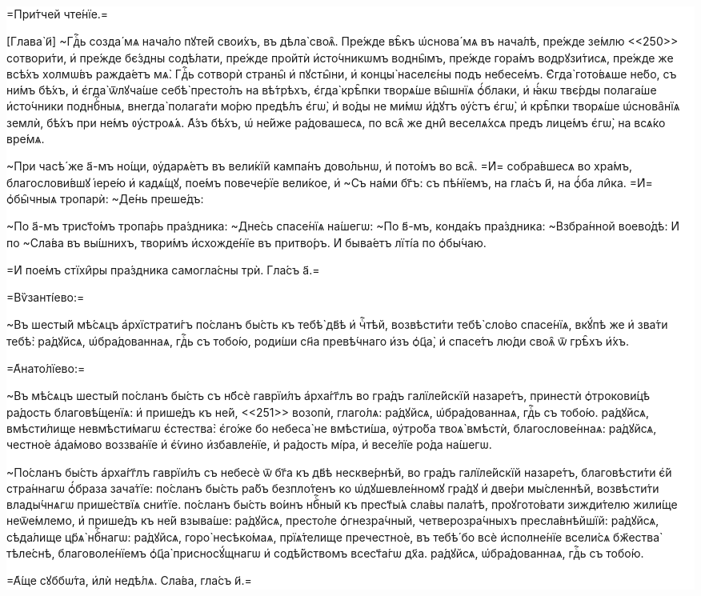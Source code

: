 
=При́тчей чте́нїе.=

[Глава̀ и҃] ~Гдⷭ҇ь созда́ мѧ нача́ло пꙋте́й свои́хъ, въ дѣла̀ своѧ̑. Пре́жде
вѣ̑къ ѡ҆снова́ мѧ въ нача́лѣ, пре́жде зе́млю <<250>> сотвори́ти, и҆ пре́жде
бє́здны содѣ́лати, пре́жде пройтѝ и҆сто́чникѡмъ водны̑мъ, пре́жде гора́мъ
водрꙋзи́тисѧ, пре́жде же всѣ́хъ холмѡ́въ ражда́етъ мѧ̀. Гдⷭ҇ь сотворѝ страны̑ и҆
пꙋсты̑ни, и҆ концы̀ населє́ны подъ небесе́мъ. Є҆гда̀ гото́вѧше не́бо, съ ни́мъ
бѣ́хъ, и҆ є҆гда̀ ѿлꙋча́ше себѣ̀ престо́лъ на вѣ́трѣхъ, є҆гда̀ крѣ̑пки творѧ́ше
вы̑шнїѧ ѻ҆́блаки, и҆ ꙗ҆́кѡ твє́рды полага́ше и҆сто́чники поднбⷭ҇ныѧ, внегда̀
полага́ти мо́рю предѣ́лъ є҆гѡ̀, и҆ во́ды не ми́мѡ и҆́дꙋтъ ᲂу҆́стъ є҆гѡ̀, и҆
крѣ̑пки творѧ́ше ѡ҆снова̑нїѧ землѝ, бѣ́хъ при не́мъ ᲂу҆строѧ́ѧ. А҆́зъ бѣ́хъ, ѡ҆
не́йже ра́довашесѧ, по всѧ̑ же дни̑ веселѧ́хсѧ предъ лице́мъ є҆гѡ̀, на всѧ́ко
вре́мѧ.

~При часѣ́ же а҃-мъ но́щи, ᲂу҆дарѧ́етъ въ вели́кїй кампа́нъ дово́льнѡ, и҆
пото́мъ во всѧ̑. =И҆= собра́вшесѧ во хра́мъ, благослови́вшꙋ і҆ере́ю и҆ кадѧ́щꙋ,
пое́мъ повече́рїе вели́кое, и҆ ~Съ на́ми бг҃ъ: съ пѣ́нїемъ, на гла́съ и҃, на
ѻ҆́ба ли̑ка. =И҆= ѻ҆бы̑чныѧ тропарѝ: ~Де́нь преше́дъ:

~По а҃-мъ трист҃о́мъ тропа́рь пра́здника: ~Дне́сь спасе́нїѧ на́шегѡ: ~По в҃-мъ,
конда́къ пра́здника: ~Взбра́нной воево́дѣ: И҆ по ~Сла́ва въ вы́шнихъ, твори́мъ
и҆схожде́нїе въ притво́ръ. И҆ быва́етъ лїті́а по ѻ҆бы́чаю.

=И҆ пое́мъ стїхи̑ры пра́здника самогла́сны трѝ. Гла́съ а҃.=

=Вѷзанті́ево:=

~Въ шесты́й мѣ́сѧцъ а҆рхїстрати́гъ по́сланъ бы́сть къ тебѣ̀ дв҃ѣ и҆ чⷭ҇тѣй,
возвѣсти́ти тебѣ̀ сло́во спасе́нїѧ, вкꙋ́пѣ же и҆ зва́ти тебѣ̀: ра́дꙋйсѧ,
ѡ҆бра́дованнаѧ, гдⷭ҇ь съ тобо́ю, роди́ши сн҃а превѣ́чнаго и҆зъ ѻ҆ц҃а̀, и҆
спасе́тъ лю́ди своѧ̑ ѿ грѣ̑хъ и҆́хъ.

=А҆нато́лїево:=

~Въ мѣ́сѧцъ шесты́й по́сланъ бы́сть съ нб҃сѐ гаврїи́лъ а҆рха́гг҃лъ во гра́дъ
галїле́йскїй назаре́тъ, принестѝ ѻ҆трокови́цѣ ра́дость благовѣ́щенїѧ: и҆
прише́дъ къ не́й, <<251>> возопѝ, глаго́лѧ: ра́дꙋйсѧ, ѡ҆бра́дованнаѧ, гдⷭ҇ь съ
тобо́ю. ра́дꙋйсѧ, вмѣсти́лище невмѣсти́магѡ є҆стества̀: є҆го́же бо небеса̀ не
вмѣсти́ша, ᲂу҆тро́ба твоѧ̀ вмѣстѝ, благослове́ннаѧ: ра́дꙋйсѧ, честно́е а҆да́мово
воззва́нїе и҆ є҆́ѵино и҆збавле́нїе, и҆ ра́дость мі́ра, и҆ весе́лїе ро́да
на́шегѡ.

~По́сланъ бы́сть а҆рха́гг҃лъ гаврїи́лъ съ небесѐ ѿ бг҃а къ дв҃ѣ нескве́рнѣй, во
гра́дъ галїле́йскїй назаре́тъ, благовѣсти́ти є҆́й стра́ннагѡ ѻ҆́браза зача́тїе:
по́сланъ бы́сть ра́бъ безпло́тенъ ко ѡ҆дꙋшевле́нномꙋ гра́дꙋ и҆ две́ри
мы́сленнѣй, возвѣсти́ти влады́чнѧгѡ прише́ствїѧ сни́тїе. по́сланъ бы́сть во́инъ
нбⷭ҇ный къ прест҃ы́ѧ сла́вы пала́тѣ, проꙋгото́вати зижди́телю жили́ще
неѿе́млемо, и҆ прише́дъ къ не́й взыва́ше: ра́дꙋйсѧ, престо́ле ѻ҆гнезра́чный,
четверозра́чныхъ пресла́внѣйшїй: ра́дꙋйсѧ, сѣда́лище цр҃ѧ̀ нбⷭ҇нагѡ: ра́дꙋйсѧ,
горо̀ несѣко́маѧ, прїѧ́телище пречестно́е, въ тебѣ́ бо всѐ и҆сполне́нїе всели́сѧ
бж҃ества̀ тѣле́снѣ, благоволе́нїемъ ѻ҆ц҃а̀ присносꙋ́щнагѡ и҆ содѣ́йствомъ
всест҃а́гѡ дх҃а. ра́дꙋйсѧ, ѡ҆бра́дованнаѧ, гдⷭ҇ь съ тобо́ю.

=А҆́ще сꙋббѡ́та, и҆лѝ недѣ́лѧ. Сла́ва, гла́съ и҃.=
